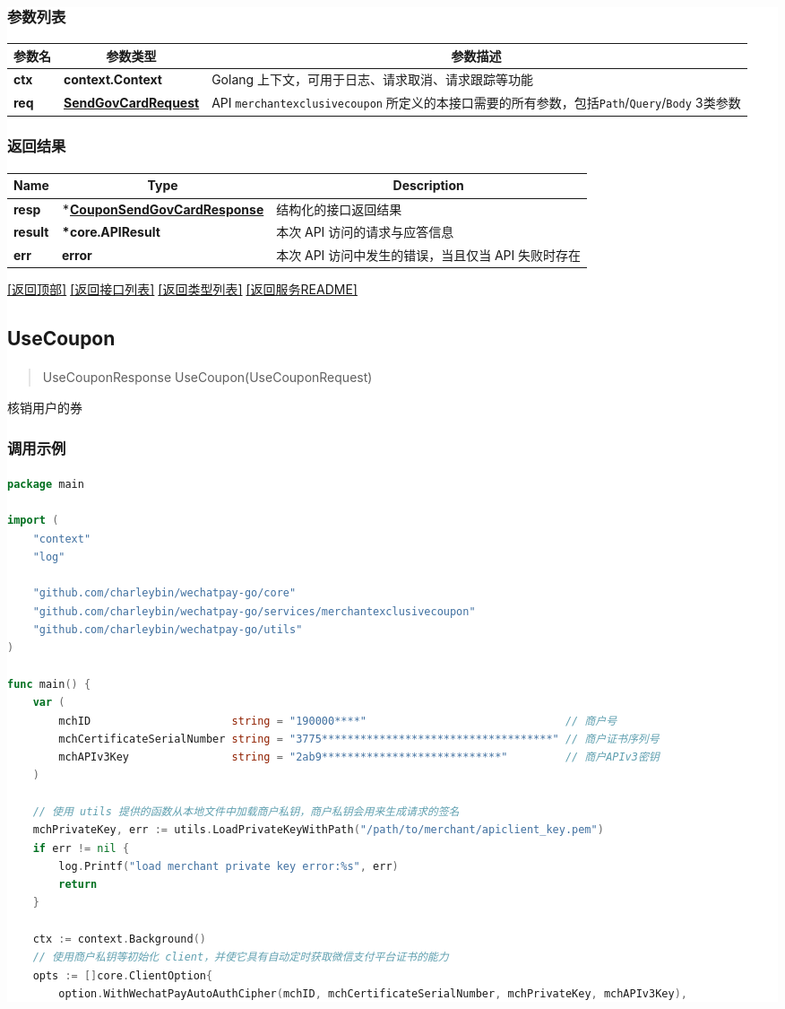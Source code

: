 ```go
```

### 参数列表
| 参数名  | 参数类型                                        | 参数描述                                                                                      |
| ------- | ----------------------------------------------- | --------------------------------------------------------------------------------------------- |
| **ctx** | **context.Context**                             | Golang 上下文，可用于日志、请求取消、请求跟踪等功能                                           |
| **req** | [**SendGovCardRequest**](SendGovCardRequest.md) | API `merchantexclusivecoupon` 所定义的本接口需要的所有参数，包括`Path`/`Query`/`Body` 3类参数 |

### 返回结果
| Name       | Type                                                            | Description                                        |
| ---------- | --------------------------------------------------------------- | -------------------------------------------------- |
| **resp**   | \*[**CouponSendGovCardResponse**](CouponSendGovCardResponse.md) | 结构化的接口返回结果                               |
| **result** | **\*core.APIResult**                                            | 本次 API 访问的请求与应答信息                      |
| **err**    | **error**                                                       | 本次 API 访问中发生的错误，当且仅当 API 失败时存在 |

[\[返回顶部\]](#merchantexclusivecouponcouponapi)
[\[返回接口列表\]](README.md#接口列表)
[\[返回类型列表\]](README.md#类型列表)
[\[返回服务README\]](README.md)


## UseCoupon

> UseCouponResponse UseCoupon(UseCouponRequest)

核销用户的券



### 调用示例

```go
package main

import (
	"context"
	"log"

	"github.com/charleybin/wechatpay-go/core"
	"github.com/charleybin/wechatpay-go/services/merchantexclusivecoupon"
	"github.com/charleybin/wechatpay-go/utils"
)

func main() {
	var (
		mchID                      string = "190000****"                               // 商户号
		mchCertificateSerialNumber string = "3775************************************" // 商户证书序列号
		mchAPIv3Key                string = "2ab9****************************"         // 商户APIv3密钥
	)

	// 使用 utils 提供的函数从本地文件中加载商户私钥，商户私钥会用来生成请求的签名
	mchPrivateKey, err := utils.LoadPrivateKeyWithPath("/path/to/merchant/apiclient_key.pem")
	if err != nil {
		log.Printf("load merchant private key error:%s", err)
		return
	}

	ctx := context.Background()
	// 使用商户私钥等初始化 client，并使它具有自动定时获取微信支付平台证书的能力
	opts := []core.ClientOption{
		option.WithWechatPayAutoAuthCipher(mchID, mchCertificateSerialNumber, mchPrivateKey, mchAPIv3Key),
```